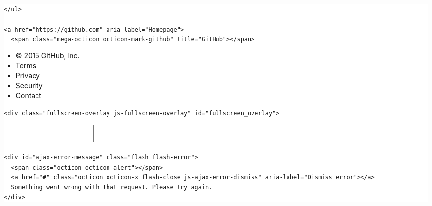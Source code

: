     </ul>

    <a href="https://github.com" aria-label="Homepage">
      <span class="mega-octicon octicon-mark-github" title="GitHub"></span>
</a>
    <ul class="site-footer-links">
      <li>&copy; 2015 <span title="0.05263s from github-fe139-cp1-prd.iad.github.net">GitHub</span>, Inc.</li>
        <li><a href="https://github.com/site/terms" data-ga-click="Footer, go to terms, text:terms">Terms</a></li>
        <li><a href="https://github.com/site/privacy" data-ga-click="Footer, go to privacy, text:privacy">Privacy</a></li>
        <li><a href="https://github.com/security" data-ga-click="Footer, go to security, text:security">Security</a></li>
        <li><a href="https://github.com/contact" data-ga-click="Footer, go to contact, text:contact">Contact</a></li>
    </ul>
  </div>
</div>


    <div class="fullscreen-overlay js-fullscreen-overlay" id="fullscreen_overlay">
  <div class="fullscreen-container js-suggester-container">
    <div class="textarea-wrap">
      <textarea name="fullscreen-contents" id="fullscreen-contents" class="fullscreen-contents js-fullscreen-contents" placeholder=""></textarea>
      <div class="suggester-container">
        <div class="suggester fullscreen-suggester js-suggester js-navigation-container"></div>
      </div>
    </div>
  </div>
  <div class="fullscreen-sidebar">
    <a href="#" class="exit-fullscreen js-exit-fullscreen tooltipped tooltipped-w" aria-label="Exit Zen Mode">
      <span class="mega-octicon octicon-screen-normal"></span>
    </a>
    <a href="#" class="theme-switcher js-theme-switcher tooltipped tooltipped-w"
      aria-label="Switch themes">
      <span class="octicon octicon-color-mode"></span>
    </a>
  </div>
</div>



    
    

    <div id="ajax-error-message" class="flash flash-error">
      <span class="octicon octicon-alert"></span>
      <a href="#" class="octicon octicon-x flash-close js-ajax-error-dismiss" aria-label="Dismiss error"></a>
      Something went wrong with that request. Please try again.
    </div>

